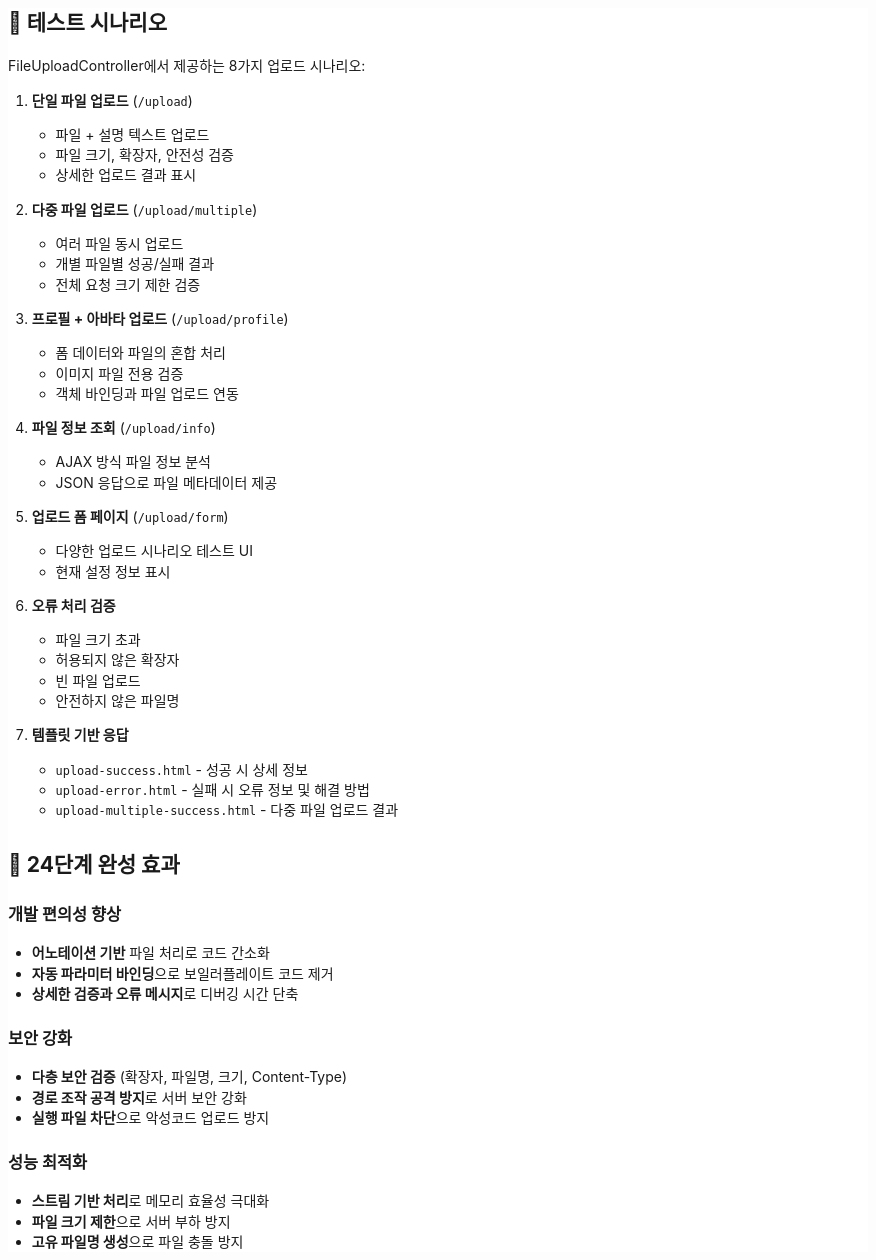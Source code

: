 ## 🎯 테스트 시나리오

FileUploadController에서 제공하는 8가지 업로드 시나리오:

1. **단일 파일 업로드** (`/upload`)
    - 파일 + 설명 텍스트 업로드
    - 파일 크기, 확장자, 안전성 검증
    - 상세한 업로드 결과 표시

2. **다중 파일 업로드** (`/upload/multiple`)
    - 여러 파일 동시 업로드
    - 개별 파일별 성공/실패 결과
    - 전체 요청 크기 제한 검증

3. **프로필 + 아바타 업로드** (`/upload/profile`)
    - 폼 데이터와 파일의 혼합 처리
    - 이미지 파일 전용 검증
    - 객체 바인딩과 파일 업로드 연동

4. **파일 정보 조회** (`/upload/info`)
    - AJAX 방식 파일 정보 분석
    - JSON 응답으로 파일 메타데이터 제공

5. **업로드 폼 페이지** (`/upload/form`)
    - 다양한 업로드 시나리오 테스트 UI
    - 현재 설정 정보 표시

6. **오류 처리 검증**
    - 파일 크기 초과
    - 허용되지 않은 확장자
    - 빈 파일 업로드
    - 안전하지 않은 파일명

7. **템플릿 기반 응답**
    - `upload-success.html` - 성공 시 상세 정보
    - `upload-error.html` - 실패 시 오류 정보 및 해결 방법
    - `upload-multiple-success.html` - 다중 파일 업로드 결과

## 🎉 24단계 완성 효과

### 개발 편의성 향상
- **어노테이션 기반** 파일 처리로 코드 간소화
- **자동 파라미터 바인딩**으로 보일러플레이트 코드 제거
- **상세한 검증과 오류 메시지**로 디버깅 시간 단축

### 보안 강화
- **다층 보안 검증** (확장자, 파일명, 크기, Content-Type)
- **경로 조작 공격 방지**로 서버 보안 강화
- **실행 파일 차단**으로 악성코드 업로드 방지

### 성능 최적화
- **스트림 기반 처리**로 메모리 효율성 극대화
- **파일 크기 제한**으로 서버 부하 방지
- **고유 파일명 생성**으로 파일 충돌 방지
